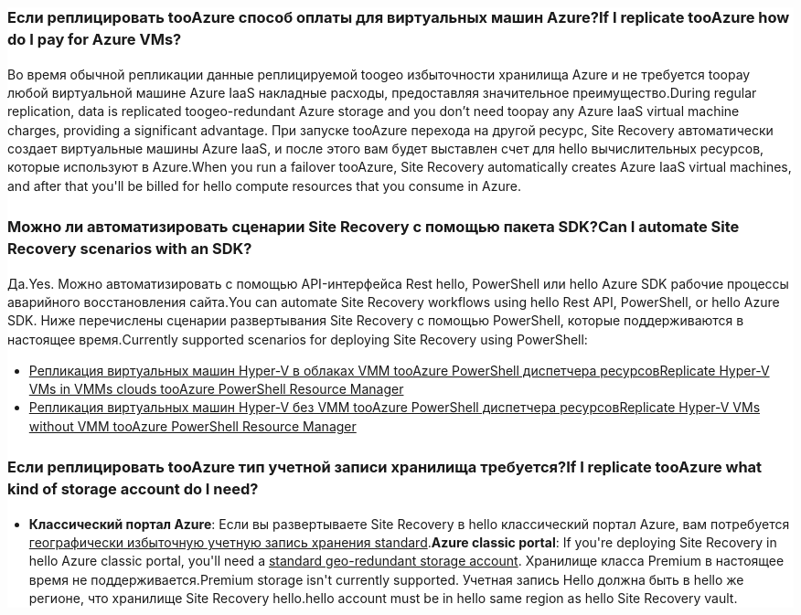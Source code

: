 ### <a name="if-i-replicate-tooazure-how-do-i-pay-for-azure-vms"></a><span data-ttu-id="3d4f1-216">Если реплицировать tooAzure способ оплаты для виртуальных машин Azure?</span><span class="sxs-lookup"><span data-stu-id="3d4f1-216">If I replicate tooAzure how do I pay for Azure VMs?</span></span>
<span data-ttu-id="3d4f1-217">Во время обычной репликации данные реплицируемой toogeo избыточности хранилища Azure и не требуется toopay любой виртуальной машине Azure IaaS накладные расходы, предоставляя значительное преимущество.</span><span class="sxs-lookup"><span data-stu-id="3d4f1-217">During regular replication, data is replicated toogeo-redundant Azure storage and you don’t need toopay any Azure IaaS virtual machine charges, providing a significant advantage.</span></span> <span data-ttu-id="3d4f1-218">При запуске tooAzure перехода на другой ресурс, Site Recovery автоматически создает виртуальные машины Azure IaaS, и после этого вам будет выставлен счет для hello вычислительных ресурсов, которые используют в Azure.</span><span class="sxs-lookup"><span data-stu-id="3d4f1-218">When you run a failover tooAzure, Site Recovery automatically creates Azure IaaS virtual machines, and after that you'll be billed for hello compute resources that you consume in Azure.</span></span>

### <a name="can-i-automate-site-recovery-scenarios-with-an-sdk"></a><span data-ttu-id="3d4f1-219">Можно ли автоматизировать сценарии Site Recovery с помощью пакета SDK?</span><span class="sxs-lookup"><span data-stu-id="3d4f1-219">Can I automate Site Recovery scenarios with an SDK?</span></span>
<span data-ttu-id="3d4f1-220">Да.</span><span class="sxs-lookup"><span data-stu-id="3d4f1-220">Yes.</span></span> <span data-ttu-id="3d4f1-221">Можно автоматизировать с помощью API-интерфейса Rest hello, PowerShell или hello Azure SDK рабочие процессы аварийного восстановления сайта.</span><span class="sxs-lookup"><span data-stu-id="3d4f1-221">You can automate Site Recovery workflows using hello Rest API, PowerShell, or hello Azure SDK.</span></span> <span data-ttu-id="3d4f1-222">Ниже перечислены сценарии развертывания Site Recovery с помощью PowerShell, которые поддерживаются в настоящее время.</span><span class="sxs-lookup"><span data-stu-id="3d4f1-222">Currently supported scenarios for deploying Site Recovery using PowerShell:</span></span>

* [<span data-ttu-id="3d4f1-223">Репликация виртуальных машин Hyper-V в облаках VMM tooAzure PowerShell диспетчера ресурсов</span><span class="sxs-lookup"><span data-stu-id="3d4f1-223">Replicate Hyper-V VMs in VMMs clouds tooAzure PowerShell Resource Manager</span></span>](site-recovery-vmm-to-azure-powershell-resource-manager.md)
* [<span data-ttu-id="3d4f1-224">Репликация виртуальных машин Hyper-V без VMM tooAzure PowerShell диспетчера ресурсов</span><span class="sxs-lookup"><span data-stu-id="3d4f1-224">Replicate Hyper-V VMs without VMM tooAzure PowerShell Resource Manager</span></span>](site-recovery-deploy-with-powershell-resource-manager.md)

### <a name="if-i-replicate-tooazure-what-kind-of-storage-account-do-i-need"></a><span data-ttu-id="3d4f1-225">Если реплицировать tooAzure тип учетной записи хранилища требуется?</span><span class="sxs-lookup"><span data-stu-id="3d4f1-225">If I replicate tooAzure what kind of storage account do I need?</span></span>
* <span data-ttu-id="3d4f1-226">**Классический портал Azure**: Если вы развертываете Site Recovery в hello классический портал Azure, вам потребуется [географически избыточную учетную запись хранения standard](../storage/common/storage-redundancy.md#geo-redundant-storage).</span><span class="sxs-lookup"><span data-stu-id="3d4f1-226">**Azure classic portal**: If you're deploying Site Recovery in hello Azure classic portal, you'll need a [standard geo-redundant storage account](../storage/common/storage-redundancy.md#geo-redundant-storage).</span></span> <span data-ttu-id="3d4f1-227">Хранилище класса Premium в настоящее время не поддерживается.</span><span class="sxs-lookup"><span data-stu-id="3d4f1-227">Premium storage isn't currently supported.</span></span> <span data-ttu-id="3d4f1-228">Учетная запись Hello должна быть в hello же регионе, что хранилище Site Recovery hello.</span><span class="sxs-lookup"><span data-stu-id="3d4f1-228">hello account must be in hello same region as hello Site Recovery vault.</span></span>